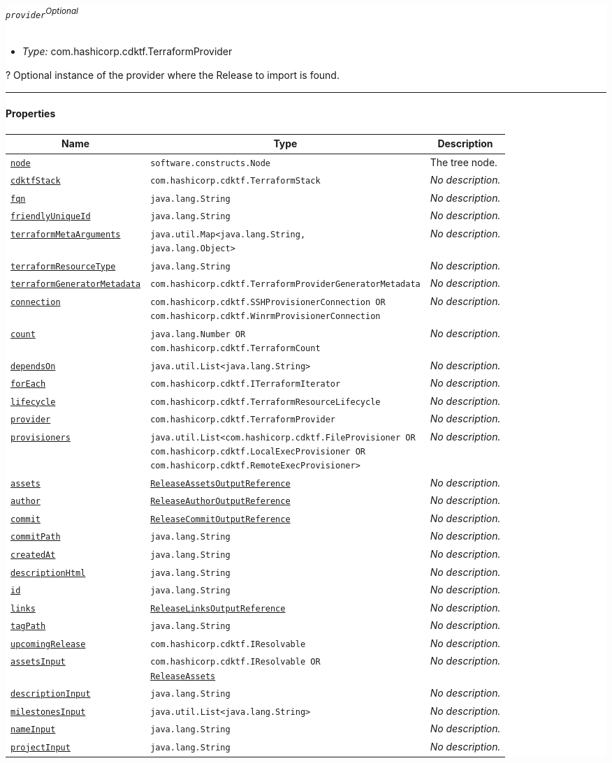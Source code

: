 
###### `provider`<sup>Optional</sup> <a name="provider" id="@cdktf/provider-gitlab.release.Release.generateConfigForImport.parameter.provider"></a>

- *Type:* com.hashicorp.cdktf.TerraformProvider

? Optional instance of the provider where the Release to import is found.

---

#### Properties <a name="Properties" id="Properties"></a>

| **Name** | **Type** | **Description** |
| --- | --- | --- |
| <code><a href="#@cdktf/provider-gitlab.release.Release.property.node">node</a></code> | <code>software.constructs.Node</code> | The tree node. |
| <code><a href="#@cdktf/provider-gitlab.release.Release.property.cdktfStack">cdktfStack</a></code> | <code>com.hashicorp.cdktf.TerraformStack</code> | *No description.* |
| <code><a href="#@cdktf/provider-gitlab.release.Release.property.fqn">fqn</a></code> | <code>java.lang.String</code> | *No description.* |
| <code><a href="#@cdktf/provider-gitlab.release.Release.property.friendlyUniqueId">friendlyUniqueId</a></code> | <code>java.lang.String</code> | *No description.* |
| <code><a href="#@cdktf/provider-gitlab.release.Release.property.terraformMetaArguments">terraformMetaArguments</a></code> | <code>java.util.Map<java.lang.String, java.lang.Object></code> | *No description.* |
| <code><a href="#@cdktf/provider-gitlab.release.Release.property.terraformResourceType">terraformResourceType</a></code> | <code>java.lang.String</code> | *No description.* |
| <code><a href="#@cdktf/provider-gitlab.release.Release.property.terraformGeneratorMetadata">terraformGeneratorMetadata</a></code> | <code>com.hashicorp.cdktf.TerraformProviderGeneratorMetadata</code> | *No description.* |
| <code><a href="#@cdktf/provider-gitlab.release.Release.property.connection">connection</a></code> | <code>com.hashicorp.cdktf.SSHProvisionerConnection OR com.hashicorp.cdktf.WinrmProvisionerConnection</code> | *No description.* |
| <code><a href="#@cdktf/provider-gitlab.release.Release.property.count">count</a></code> | <code>java.lang.Number OR com.hashicorp.cdktf.TerraformCount</code> | *No description.* |
| <code><a href="#@cdktf/provider-gitlab.release.Release.property.dependsOn">dependsOn</a></code> | <code>java.util.List<java.lang.String></code> | *No description.* |
| <code><a href="#@cdktf/provider-gitlab.release.Release.property.forEach">forEach</a></code> | <code>com.hashicorp.cdktf.ITerraformIterator</code> | *No description.* |
| <code><a href="#@cdktf/provider-gitlab.release.Release.property.lifecycle">lifecycle</a></code> | <code>com.hashicorp.cdktf.TerraformResourceLifecycle</code> | *No description.* |
| <code><a href="#@cdktf/provider-gitlab.release.Release.property.provider">provider</a></code> | <code>com.hashicorp.cdktf.TerraformProvider</code> | *No description.* |
| <code><a href="#@cdktf/provider-gitlab.release.Release.property.provisioners">provisioners</a></code> | <code>java.util.List<com.hashicorp.cdktf.FileProvisioner OR com.hashicorp.cdktf.LocalExecProvisioner OR com.hashicorp.cdktf.RemoteExecProvisioner></code> | *No description.* |
| <code><a href="#@cdktf/provider-gitlab.release.Release.property.assets">assets</a></code> | <code><a href="#@cdktf/provider-gitlab.release.ReleaseAssetsOutputReference">ReleaseAssetsOutputReference</a></code> | *No description.* |
| <code><a href="#@cdktf/provider-gitlab.release.Release.property.author">author</a></code> | <code><a href="#@cdktf/provider-gitlab.release.ReleaseAuthorOutputReference">ReleaseAuthorOutputReference</a></code> | *No description.* |
| <code><a href="#@cdktf/provider-gitlab.release.Release.property.commit">commit</a></code> | <code><a href="#@cdktf/provider-gitlab.release.ReleaseCommitOutputReference">ReleaseCommitOutputReference</a></code> | *No description.* |
| <code><a href="#@cdktf/provider-gitlab.release.Release.property.commitPath">commitPath</a></code> | <code>java.lang.String</code> | *No description.* |
| <code><a href="#@cdktf/provider-gitlab.release.Release.property.createdAt">createdAt</a></code> | <code>java.lang.String</code> | *No description.* |
| <code><a href="#@cdktf/provider-gitlab.release.Release.property.descriptionHtml">descriptionHtml</a></code> | <code>java.lang.String</code> | *No description.* |
| <code><a href="#@cdktf/provider-gitlab.release.Release.property.id">id</a></code> | <code>java.lang.String</code> | *No description.* |
| <code><a href="#@cdktf/provider-gitlab.release.Release.property.links">links</a></code> | <code><a href="#@cdktf/provider-gitlab.release.ReleaseLinksOutputReference">ReleaseLinksOutputReference</a></code> | *No description.* |
| <code><a href="#@cdktf/provider-gitlab.release.Release.property.tagPath">tagPath</a></code> | <code>java.lang.String</code> | *No description.* |
| <code><a href="#@cdktf/provider-gitlab.release.Release.property.upcomingRelease">upcomingRelease</a></code> | <code>com.hashicorp.cdktf.IResolvable</code> | *No description.* |
| <code><a href="#@cdktf/provider-gitlab.release.Release.property.assetsInput">assetsInput</a></code> | <code>com.hashicorp.cdktf.IResolvable OR <a href="#@cdktf/provider-gitlab.release.ReleaseAssets">ReleaseAssets</a></code> | *No description.* |
| <code><a href="#@cdktf/provider-gitlab.release.Release.property.descriptionInput">descriptionInput</a></code> | <code>java.lang.String</code> | *No description.* |
| <code><a href="#@cdktf/provider-gitlab.release.Release.property.milestonesInput">milestonesInput</a></code> | <code>java.util.List<java.lang.String></code> | *No description.* |
| <code><a href="#@cdktf/provider-gitlab.release.Release.property.nameInput">nameInput</a></code> | <code>java.lang.String</code> | *No description.* |
| <code><a href="#@cdktf/provider-gitlab.release.Release.property.projectInput">projectInput</a></code> | <code>java.lang.String</code> | *No description.* |